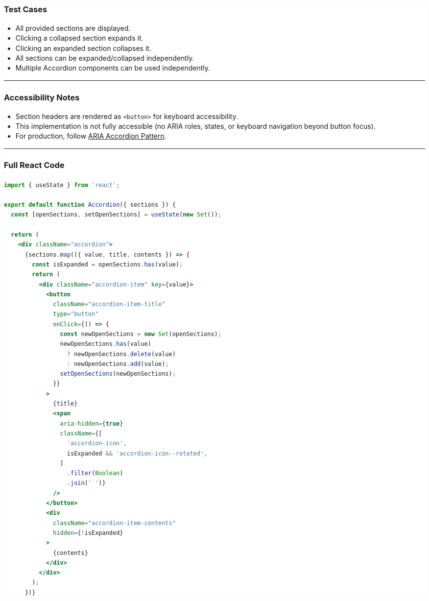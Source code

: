 
### Test Cases
- All provided sections are displayed.
- Clicking a collapsed section expands it.
- Clicking an expanded section collapses it.
- All sections can be expanded/collapsed independently.
- Multiple Accordion components can be used independently.

---

### Accessibility Notes
- Section headers are rendered as `<button>` for keyboard accessibility.
- This implementation is not fully accessible (no ARIA roles, states, or keyboard navigation beyond button focus).
- For production, follow [ARIA Accordion Pattern](https://www.w3.org/WAI/ARIA/apg/patterns/accordion).

---

### Full React Code
```jsx
import { useState } from 'react';

export default function Accordion({ sections }) {
  const [openSections, setOpenSections] = useState(new Set());

  return (
    <div className="accordion">
      {sections.map(({ value, title, contents }) => {
        const isExpanded = openSections.has(value);
        return (
          <div className="accordion-item" key={value}>
            <button
              className="accordion-item-title"
              type="button"
              onClick={() => {
                const newOpenSections = new Set(openSections);
                newOpenSections.has(value)
                  ? newOpenSections.delete(value)
                  : newOpenSections.add(value);
                setOpenSections(newOpenSections);
              }}
            >
              {title}
              <span
                aria-hidden={true}
                className={[
                  'accordion-icon',
                  isExpanded && 'accordion-icon--rotated',
                ]
                  .filter(Boolean)
                  .join(' ')}
              />
            </button>
            <div
              className="accordion-item-contents"
              hidden={!isExpanded}
            >
              {contents}
            </div>
          </div>
        );
      })}
```